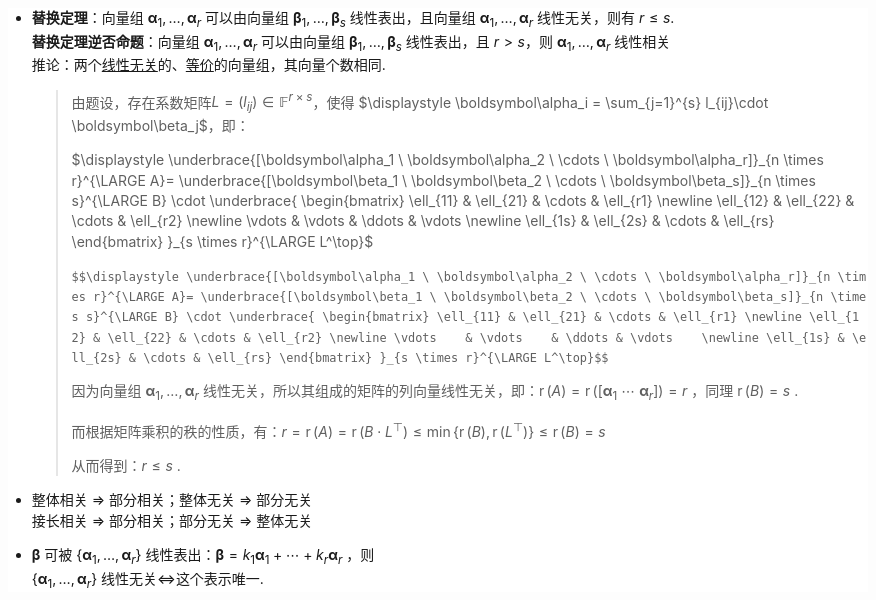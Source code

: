 - **替换定理**：向量组 $\boldsymbol{\alpha}_1, \dots, \boldsymbol{\alpha}_r$ 可以由向量组 $\boldsymbol{\beta}_1, \dots, \boldsymbol{\beta}_s$ 线性表出，且向量组 $\boldsymbol{\alpha}_1, \dots, \boldsymbol{\alpha}_r$ 线性无关，则有 $r \leq s$.<br>**替换定理逆否命题**：向量组 $\boldsymbol{\alpha}_1, \dots, \boldsymbol{\alpha}_r$ 可以由向量组 $\boldsymbol{\beta}_1, \dots, \boldsymbol{\beta}_s$ 线性表出，且 $r > s$，则 $\boldsymbol{\alpha}_1, \dots, \boldsymbol{\alpha}_r$ 线性相关<br>
  推论：两个<u>线性无关</u>的、<u>等价</u>的向量组，其向量个数相同.

  > 由题设，存在系数矩阵$L = (l_{ij}) \in \mathbb{F}^{r \times s}$，使得 $\displaystyle \boldsymbol\alpha_i = \sum_{j=1}^{s} l_{ij}\cdot \boldsymbol\beta_j$，即：
  >
  > $\displaystyle \underbrace{[\boldsymbol\alpha_1 \ \boldsymbol\alpha_2 \ \cdots \ \boldsymbol\alpha_r]}_{n \times r}^{\LARGE A}=
  > \underbrace{[\boldsymbol\beta_1 \ \boldsymbol\beta_2 \ \cdots \ \boldsymbol\beta_s]}_{n \times s}^{\LARGE B}
  > \cdot
  > \underbrace{
  > \begin{bmatrix}
  > \ell_{11} & \ell_{21} & \cdots & \ell_{r1} \newline
  > \ell_{12} & \ell_{22} & \cdots & \ell_{r2} \newline
  > \vdots    & \vdots    & \ddots & \vdots    \newline
  > \ell_{1s} & \ell_{2s} & \cdots & \ell_{rs}
  > \end{bmatrix}
  > }_{s \times r}^{\LARGE L^\top}$
  >
  > `$$\displaystyle \underbrace{[\boldsymbol\alpha_1 \ \boldsymbol\alpha_2 \ \cdots \ \boldsymbol\alpha_r]}_{n \times r}^{\LARGE A}=
  > \underbrace{[\boldsymbol\beta_1 \ \boldsymbol\beta_2 \ \cdots \ \boldsymbol\beta_s]}_{n \times s}^{\LARGE B}
  > \cdot
  > \underbrace{
  > \begin{bmatrix}
  > \ell_{11} & \ell_{21} & \cdots & \ell_{r1} \newline
  > \ell_{12} & \ell_{22} & \cdots & \ell_{r2} \newline
  > \vdots    & \vdots    & \ddots & \vdots    \newline
  > \ell_{1s} & \ell_{2s} & \cdots & \ell_{rs}
  > \end{bmatrix}
  > }_{s \times r}^{\LARGE L^\top}$$`
  >
  > 因为向量组 $\boldsymbol{\alpha}_1, \dots, \boldsymbol{\alpha}_r$ 线性无关，所以其组成的矩阵的列向量线性无关，即：$\displaystyle \operatorname{r}(A)=\operatorname{r}([\boldsymbol{\alpha}_1 \ \cdots \ \boldsymbol{\alpha}_r]) = r$ ，同理 $\operatorname{r}(B)=s$ .
  >
  > 而根据矩阵乘积的秩的性质，有：$\displaystyle r=\operatorname{r}(A) = \operatorname{r}(B \cdot L^\top) \le \min \lbrace \operatorname{r}(B), \operatorname{r}(L^\top) \rbrace \le \operatorname{r}(B)=s$
  >
  > 从而得到：$\displaystyle r \le s$ .
  
- 整体相关 $\Rightarrow$ 部分相关；整体无关 $\Rightarrow$ 部分无关<br>接长相关 $\Rightarrow$ 部分相关；部分无关 $\Rightarrow$ 整体无关

-   $\boldsymbol{\beta}$ 可被 $\lbrace \boldsymbol{\alpha}_1, \dots, \boldsymbol{\alpha}_r \rbrace$ 线性表出：$\displaystyle \boldsymbol{\beta} = k_1 \boldsymbol{\alpha}_1 + \cdots + k_r \boldsymbol{\alpha}_r$ ，则<br> $\lbrace \boldsymbol{\alpha}_1, \dots, \boldsymbol{\alpha}_r \rbrace$ 线性无关$\iff$这个表示唯一.
